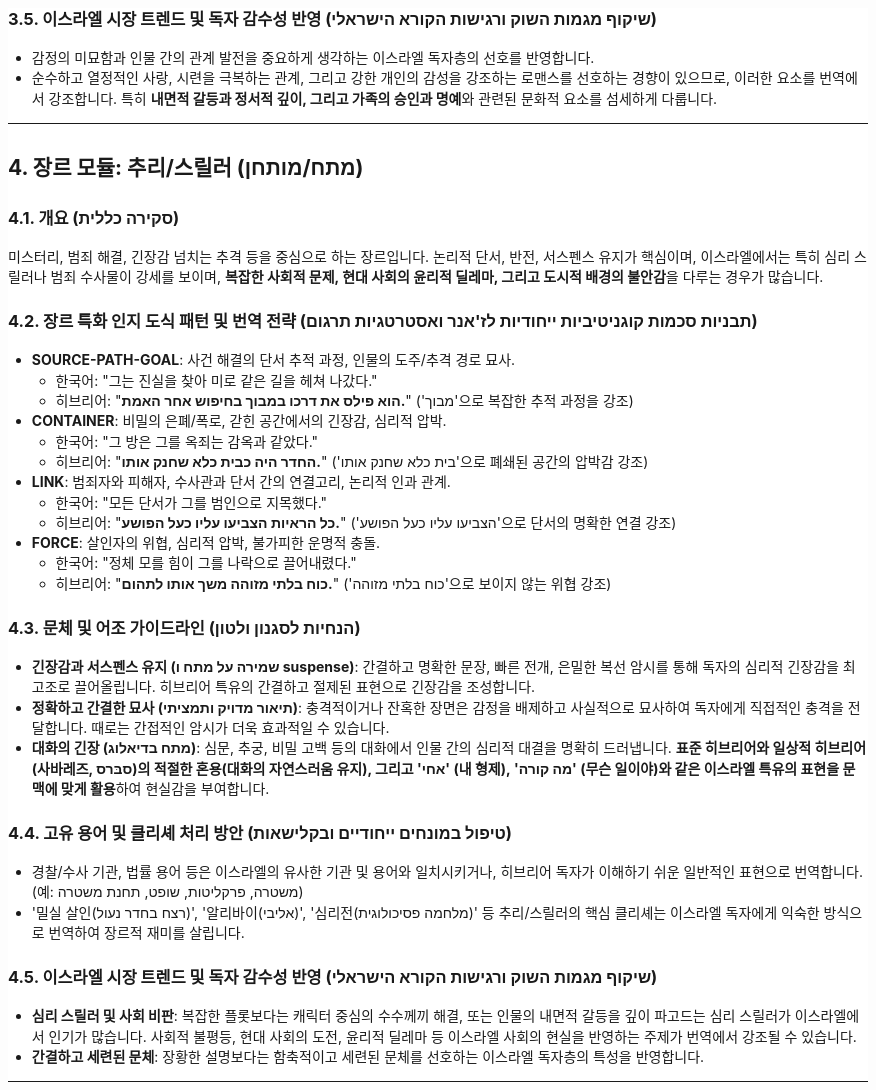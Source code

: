 ### 3.5. 이스라엘 시장 트렌드 및 독자 감수성 반영 (שיקוף מגמות השוק ורגישות הקורא הישראלי)
* 감정의 미묘함과 인물 간의 관계 발전을 중요하게 생각하는 이스라엘 독자층의 선호를 반영합니다.
* 순수하고 열정적인 사랑, 시련을 극복하는 관계, 그리고 강한 개인의 감성을 강조하는 로맨스를 선호하는 경향이 있으므로, 이러한 요소를 번역에서 강조합니다. 특히 **내면적 갈등과 정서적 깊이, 그리고 가족의 승인과 명예**와 관련된 문화적 요소를 섬세하게 다룹니다.

---

## 4. 장르 모듈: 추리/스릴러 (מתח/מותחן)

### 4.1. 개요 (סקירה כללית)
미스터리, 범죄 해결, 긴장감 넘치는 추격 등을 중심으로 하는 장르입니다. 논리적 단서, 반전, 서스펜스 유지가 핵심이며, 이스라엘에서는 특히 심리 스릴러나 범죄 수사물이 강세를 보이며, **복잡한 사회적 문제, 현대 사회의 윤리적 딜레마, 그리고 도시적 배경의 불안감**을 다루는 경우가 많습니다.

### 4.2. 장르 특화 인지 도식 패턴 및 번역 전략 (תבניות סכמות קוגניטיביות ייחודיות לז'אנר ואסטרטגיות תרגום)
* **SOURCE-PATH-GOAL**: 사건 해결의 단서 추적 과정, 인물의 도주/추격 경로 묘사.
    * 한국어: "그는 진실을 찾아 미로 같은 길을 헤쳐 나갔다."
    * 히브리어: "**הוא פילס את דרכו במבוך בחיפוש אחר האמת.**" ('מבוך'으로 복잡한 추적 과정을 강조)
* **CONTAINER**: 비밀의 은폐/폭로, 갇힌 공간에서의 긴장감, 심리적 압박.
    * 한국어: "그 방은 그를 옥죄는 감옥과 같았다."
    * 히브리어: "**החדר היה כבית כלא שחנק אותו.**" ('בית כלא שחנק אותו'으로 폐쇄된 공간의 압박감 강조)
* **LINK**: 범죄자와 피해자, 수사관과 단서 간의 연결고리, 논리적 인과 관계.
    * 한국어: "모든 단서가 그를 범인으로 지목했다."
    * 히브리어: "**כל הראיות הצביעו עליו כעל הפושע.**" ('הצביעו עליו כעל הפושע'으로 단서의 명확한 연결 강조)
* **FORCE**: 살인자의 위협, 심리적 압박, 불가피한 운명적 충돌.
    * 한국어: "정체 모를 힘이 그를 나락으로 끌어내렸다."
    * 히브리어: "**כוח בלתי מזוהה משך אותו לתהום.**" ('כוח בלתי מזוהה'으로 보이지 않는 위협 강조)

### 4.3. 문체 및 어조 가이드라인 (הנחיות לסגנון ולטון)
* **긴장감과 서스펜스 유지 (שמירה על מתח ו suspense)**: 간결하고 명확한 문장, 빠른 전개, 은밀한 복선 암시를 통해 독자의 심리적 긴장감을 최고조로 끌어올립니다. 히브리어 특유의 간결하고 절제된 표현으로 긴장감을 조성합니다.
* **정확하고 간결한 묘사 (תיאור מדויק ותמציתי)**: 충격적이거나 잔혹한 장면은 감정을 배제하고 사실적으로 묘사하여 독자에게 직접적인 충격을 전달합니다. 때로는 간접적인 암시가 더욱 효과적일 수 있습니다.
* **대화의 긴장 (מתח בדיאלוג)**: 심문, 추궁, 비밀 고백 등의 대화에서 인물 간의 심리적 대결을 명확히 드러냅니다. **표준 히브리어와 일상적 히브리어(사바레즈, סבּרס)의 적절한 혼용(대화의 자연스러움 유지), 그리고 'אחי' (내 형제), 'מה קורה' (무슨 일이야)와 같은 이스라엘 특유의 표현을 문맥에 맞게 활용**하여 현실감을 부여합니다.

### 4.4. 고유 용어 및 클리셰 처리 방안 (טיפול במונחים ייחודיים ובקלישאות)
* 경찰/수사 기관, 법률 용어 등은 이스라엘의 유사한 기관 및 용어와 일치시키거나, 히브리어 독자가 이해하기 쉬운 일반적인 표현으로 번역합니다. (예: משטרה, פרקליטות, שופט, תחנת משטרה)
* '밀실 살인(רצח בחדר נעול)', '알리바이(אליבי)', '심리전(מלחמה פסיכולוגית)' 등 추리/스릴러의 핵심 클리셰는 이스라엘 독자에게 익숙한 방식으로 번역하여 장르적 재미를 살립니다.

### 4.5. 이스라엘 시장 트렌드 및 독자 감수성 반영 (שיקוף מגמות השוק ורגישות הקורא הישראלי)
* **심리 스릴러 및 사회 비판**: 복잡한 플롯보다는 캐릭터 중심의 수수께끼 해결, 또는 인물의 내면적 갈등을 깊이 파고드는 심리 스릴러가 이스라엘에서 인기가 많습니다. 사회적 불평등, 현대 사회의 도전, 윤리적 딜레마 등 이스라엘 사회의 현실을 반영하는 주제가 번역에서 강조될 수 있습니다.
* **간결하고 세련된 문체**: 장황한 설명보다는 함축적이고 세련된 문체를 선호하는 이스라엘 독자층의 특성을 반영합니다.

---